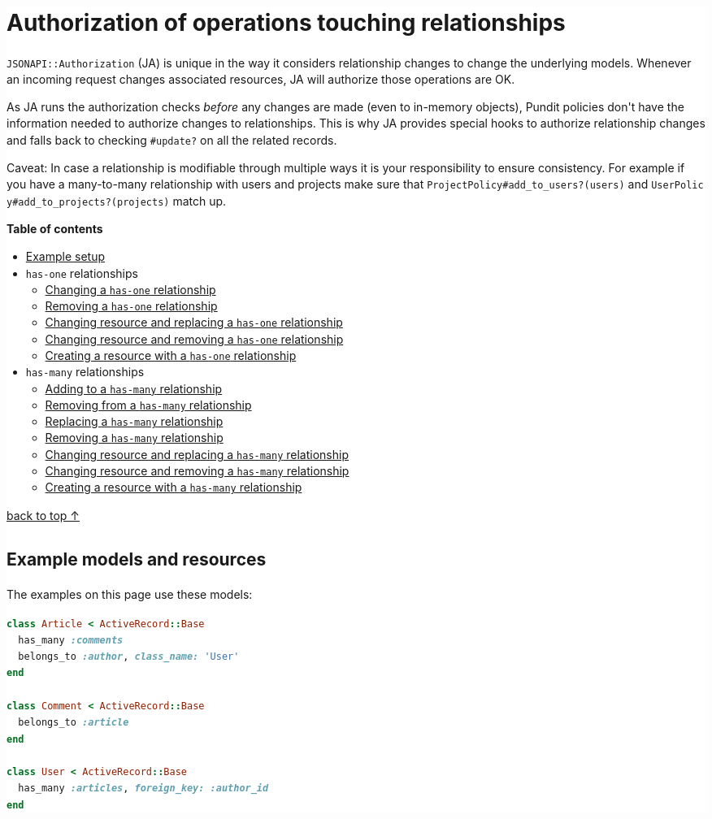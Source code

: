 # <a name="doc-top"></a>Authorization of operations touching relationships

`JSONAPI::Authorization` (JA) is unique in the way it considers relationship changes to change the underlying models. Whenever an incoming request changes associated resources, JA will authorize those operations are OK.

As JA runs the authorization checks _before_ any changes are made (even to in-memory objects), Pundit policies don't have the information needed to authorize changes to relationships. This is why JA provides special hooks to authorize relationship changes and falls back to checking `#update?` on all the related records.

Caveat: In case a relationship is modifiable through multiple ways it is your responsibility to ensure consistency.
For example if you have a many-to-many relationship with users and projects make sure that
`ProjectPolicy#add_to_users?(users)` and `UserPolicy#add_to_projects?(projects)` match up.

**Table of contents**

* [Example setup](#example-setup)
* `has-one` relationships
  - [Changing a `has-one` relationship](#change-has-one-relationship-op)
  - [Removing a `has-one` relationship](#remove-has-one-relationship-op)
  - [Changing resource and replacing a `has-one` relationship](#change-and-replace-has-one-resource-op)
  - [Changing resource and removing a `has-one` relationship](#change-and-remove-has-one-resource-op)
  - [Creating a resource with a `has-one` relationship](#create-has-one-resource-op)
* `has-many` relationships
  - [Adding to a `has-many` relationship](#add-to-has-many-relationship-op)
  - [Removing from a `has-many` relationship](#remove-from-has-many-relationship-op)
  - [Replacing a `has-many` relationship](#replace-has-many-relationship-op)
  - [Removing a `has-many` relationship](#remove-has-many-relationship-op)
  - [Changing resource and replacing a `has-many` relationship](#change-and-replace-has-many-resource-op)
  - [Changing resource and removing a `has-many` relationship](#change-and-remove-has-many-resource-op)
  - [Creating a resource with a `has-many` relationship](#create-has-many-resource-op)

<a name="example-setup"></a>

[back to top ↑](#doc-top)

## Example models and resources

The examples on this page use these models:

```rb
class Article < ActiveRecord::Base
  has_many :comments
  belongs_to :author, class_name: 'User'
end

class Comment < ActiveRecord::Base
  belongs_to :article
end

class User < ActiveRecord::Base
  has_many :articles, foreign_key: :author_id
end
```
